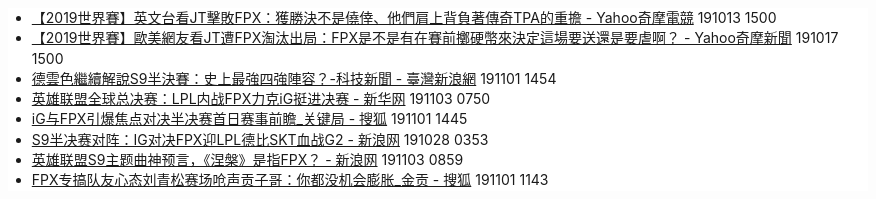 - [【2019世界賽】英文台看JT擊敗FPX：獲勝決不是僥倖、他們肩上背負著傳奇TPA的重擔 - Yahoo奇摩電競](https://tw.esports.yahoo.com/2019%E4%B8%96%E7%95%8C%E8%B3%BD-%E8%8B%B1%E6%96%87%E5%8F%B0%E7%9C%8Bjt%E6%93%8A%E6%95%97fpx-%E7%8D%B2%E5%8B%9D%E6%B1%BA%E4%B8%8D%E6%98%AF%E5%83%A5%E5%80%96-%E4%BB%96%E5%80%91%E8%82%A9%E4%B8%8A%E8%83%8C%E8%B2%A0%E8%91%97%E5%82%B3%E5%A5%87tpa%E7%9A%84%E9%87%8D%E6%93%94-082800435.html "【2019世界賽】英文台看JT擊敗FPX：獲勝決不是僥倖、他們肩上背負著傳奇TPA的重擔 - Yahoo奇摩電競") 191013 1500
- [【2019世界賽】歐美網友看JT遭FPX淘汰出局：FPX是不是有在賽前擲硬幣來決定這場要送還是要虐啊？ - Yahoo奇摩新聞](https://tw.news.yahoo.com/2019%E4%B8%96%E7%95%8C%E8%B3%BD-%E6%AD%90%E7%BE%8E%E7%B6%B2%E5%8F%8B%E7%9C%8Bjt%E9%81%ADfpx%E6%B7%98%E6%B1%B0%E5%87%BA%E5%B1%80-fpx%E6%98%AF%E4%B8%8D%E6%98%AF%E6%9C%89%E5%9C%A8%E8%B3%BD%E5%89%8D%E6%93%B2%E7%A1%AC%E5%B9%A3%E4%BE%86%E6%B1%BA%E5%AE%9A%E9%80%99%E5%A0%B4%E8%A6%81%E9%80%81%E9%82%84%E6%98%AF%E8%A6%81%E8%99%90%E5%95%8A-033000898.html "【2019世界賽】歐美網友看JT遭FPX淘汰出局：FPX是不是有在賽前擲硬幣來決定這場要送還是要虐啊？ - Yahoo奇摩新聞") 191017 1500
- [德雲色繼續解說S9半決賽：史上最強四強陣容？-科技新聞 - 臺灣新浪網](https://news.sina.com.tw/article/20191101/33167974.html "德雲色繼續解說S9半決賽：史上最強四強陣容？-科技新聞 - 臺灣新浪網") 191101 1454
- [英雄联盟全球总决赛：LPL内战FPX力克iG挺进决赛 - 新华网](http://sports.xinhuanet.com/c/2019-11/03/c_1125185502.htm "英雄联盟全球总决赛：LPL内战FPX力克iG挺进决赛 - 新华网") 191103 0750
- [iG与FPX引爆焦点对决半决赛首日赛事前瞻_关键局 - 搜狐](http://www.sohu.com/a/351012319_596879 "iG与FPX引爆焦点对决半决赛首日赛事前瞻_关键局 - 搜狐") 191101 1445
- [S9半决赛对阵：IG对决FPX迎LPL德比SKT血战G2 - 新浪网](https://sports.sina.com.cn/esports/2019-10-28/doc-iicezuev5327666.shtml "S9半决赛对阵：IG对决FPX迎LPL德比SKT血战G2 - 新浪网") 191028 0353
- [英雄联盟S9主题曲神预言，《涅槃》是指FPX？ - 新浪网](https://news.sina.com.cn/c/2019-11-03/doc-iicezuev6793651.shtml "英雄联盟S9主题曲神预言，《涅槃》是指FPX？ - 新浪网") 191103 0859
- [FPX专搞队友心态刘青松赛场呛声贡子哥：你都没机会膨胀_金贡 - 搜狐](http://www.sohu.com/a/350979095_596879 "FPX专搞队友心态刘青松赛场呛声贡子哥：你都没机会膨胀_金贡 - 搜狐") 191101 1143

